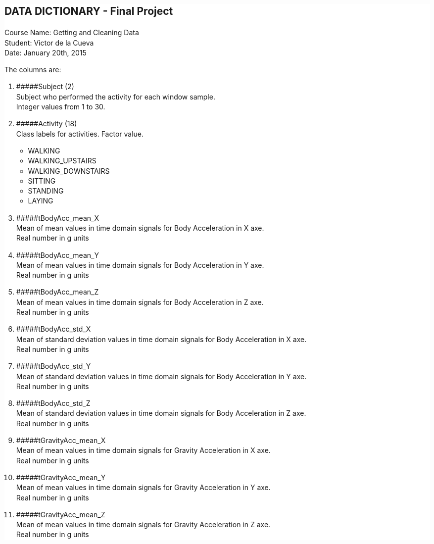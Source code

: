 ## DATA DICTIONARY - Final Project
Course Name: Getting and Cleaning Data  
Student: Victor de la Cueva  
Date: January 20th, 2015  
  
The columns are:  

1. #####Subject (2)  
Subject who performed the activity for each window sample.  
Integer values from 1 to 30.  

2. #####Activity (18)  
Class labels for activities. Factor value.  
	* WALKING  
	* WALKING_UPSTAIRS  
	* WALKING_DOWNSTAIRS  
	* SITTING  
	* STANDING  
	* LAYING  

3. #####tBodyAcc_mean_X  
	Mean of mean values in time domain signals for Body Acceleration in X axe.  
		Real number in g units  

4. #####tBodyAcc_mean_Y  
	Mean of mean values in time domain signals for Body Acceleration in Y axe.  
		Real number in g units  

5. #####tBodyAcc_mean_Z  
	Mean of mean values in time domain signals for Body Acceleration in Z axe.  
		Real number in g units  
		
6. #####tBodyAcc_std_X  
	Mean of standard deviation values in time domain signals for Body Acceleration in X axe.  
		Real number in g units  
		
7. #####tBodyAcc_std_Y  
	Mean of standard deviation values in time domain signals for Body Acceleration in Y axe.  
		Real number in g units  
		
8. #####tBodyAcc_std_Z  
	Mean of standard deviation values in time domain signals for Body Acceleration in Z axe.  
		Real number in g units  
		
9. #####tGravityAcc_mean_X  
	Mean of mean values in time domain signals for Gravity Acceleration in X axe.  
		Real number in g units  
		
10. #####tGravityAcc_mean_Y  
	Mean of mean values in time domain signals for Gravity Acceleration in Y axe.  
		Real number in g units  
		
11. #####tGravityAcc_mean_Z  
	Mean of mean values in time domain signals for Gravity Acceleration in Z axe.  
		Real number in g units  
		
